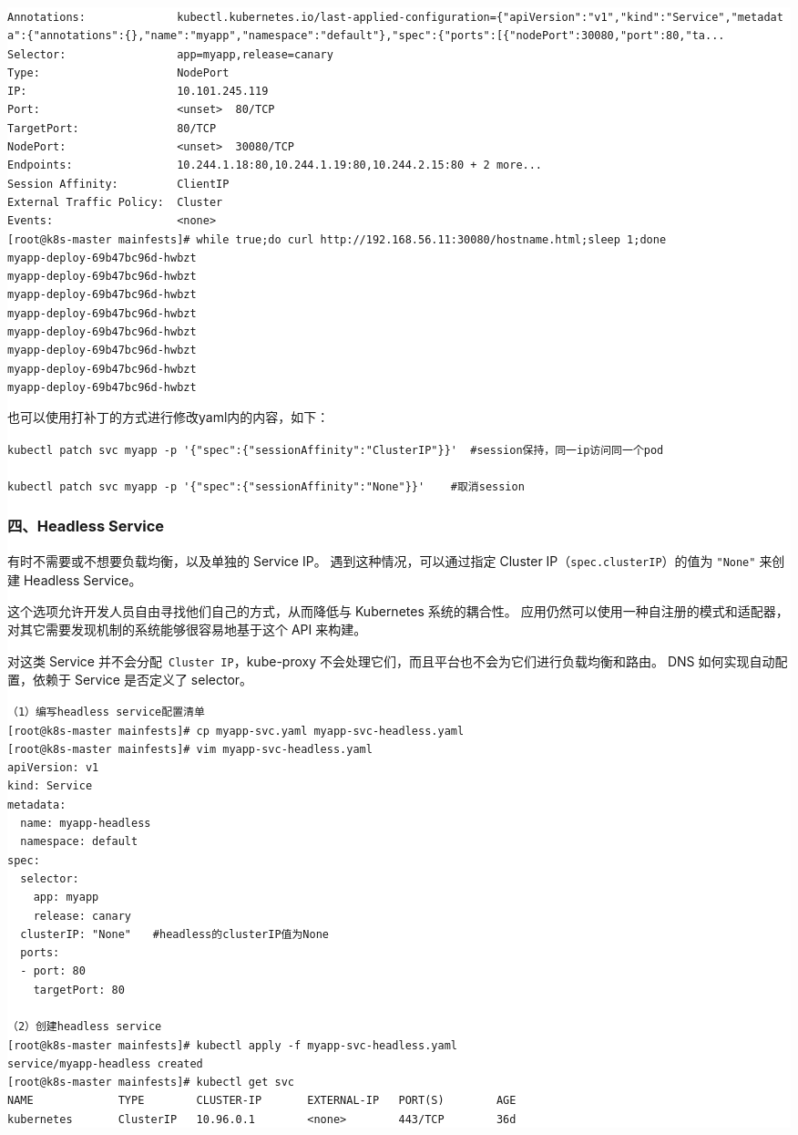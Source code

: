 ```
Annotations:              kubectl.kubernetes.io/last-applied-configuration={"apiVersion":"v1","kind":"Service","metadata":{"annotations":{},"name":"myapp","namespace":"default"},"spec":{"ports":[{"nodePort":30080,"port":80,"ta...
Selector:                 app=myapp,release=canary
Type:                     NodePort
IP:                       10.101.245.119
Port:                     <unset>  80/TCP
TargetPort:               80/TCP
NodePort:                 <unset>  30080/TCP
Endpoints:                10.244.1.18:80,10.244.1.19:80,10.244.2.15:80 + 2 more...
Session Affinity:         ClientIP
External Traffic Policy:  Cluster
Events:                   <none>
[root@k8s-master mainfests]# while true;do curl http://192.168.56.11:30080/hostname.html;sleep 1;done
myapp-deploy-69b47bc96d-hwbzt
myapp-deploy-69b47bc96d-hwbzt
myapp-deploy-69b47bc96d-hwbzt
myapp-deploy-69b47bc96d-hwbzt
myapp-deploy-69b47bc96d-hwbzt
myapp-deploy-69b47bc96d-hwbzt
myapp-deploy-69b47bc96d-hwbzt
myapp-deploy-69b47bc96d-hwbzt
```
也可以使用打补丁的方式进行修改yaml内的内容，如下：

```
kubectl patch svc myapp -p '{"spec":{"sessionAffinity":"ClusterIP"}}'  #session保持，同一ip访问同一个pod

kubectl patch svc myapp -p '{"spec":{"sessionAffinity":"None"}}'    #取消session
```


### 四、Headless Service
有时不需要或不想要负载均衡，以及单独的 Service IP。 遇到这种情况，可以通过指定 Cluster IP（`spec.clusterIP`）的值为 `"None"` 来创建 Headless Service。

这个选项允许开发人员自由寻找他们自己的方式，从而降低与 Kubernetes 系统的耦合性。 应用仍然可以使用一种自注册的模式和适配器，对其它需要发现机制的系统能够很容易地基于这个 API 来构建。

对这类 Service 并不会分配` Cluster IP`，kube-proxy 不会处理它们，而且平台也不会为它们进行负载均衡和路由。 DNS 如何实现自动配置，依赖于 Service 是否定义了 selector。

```
（1）编写headless service配置清单
[root@k8s-master mainfests]# cp myapp-svc.yaml myapp-svc-headless.yaml
[root@k8s-master mainfests]# vim myapp-svc-headless.yaml
apiVersion: v1
kind: Service
metadata:
  name: myapp-headless
  namespace: default
spec:
  selector:
    app: myapp
    release: canary
  clusterIP: "None"　　#headless的clusterIP值为None
  ports:
  - port: 80
    targetPort: 80

（2）创建headless service
[root@k8s-master mainfests]# kubectl apply -f myapp-svc-headless.yaml
service/myapp-headless created
[root@k8s-master mainfests]# kubectl get svc
NAME             TYPE        CLUSTER-IP       EXTERNAL-IP   PORT(S)        AGE
kubernetes       ClusterIP   10.96.0.1        <none>        443/TCP        36d
```